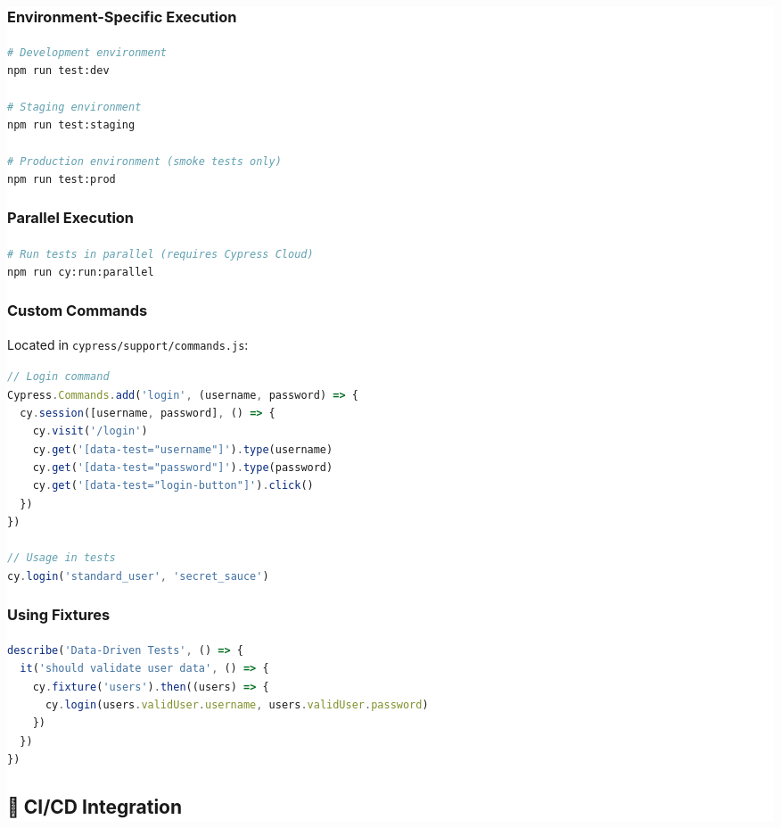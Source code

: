 ### Environment-Specific Execution

```bash
# Development environment
npm run test:dev

# Staging environment
npm run test:staging

# Production environment (smoke tests only)
npm run test:prod
```

### Parallel Execution

```bash
# Run tests in parallel (requires Cypress Cloud)
npm run cy:run:parallel
```

### Custom Commands

Located in `cypress/support/commands.js`:

```javascript
// Login command
Cypress.Commands.add('login', (username, password) => {
  cy.session([username, password], () => {
    cy.visit('/login')
    cy.get('[data-test="username"]').type(username)
    cy.get('[data-test="password"]').type(password)
    cy.get('[data-test="login-button"]').click()
  })
})

// Usage in tests
cy.login('standard_user', 'secret_sauce')
```

### Using Fixtures

```javascript
describe('Data-Driven Tests', () => {
  it('should validate user data', () => {
    cy.fixture('users').then((users) => {
      cy.login(users.validUser.username, users.validUser.password)
    })
  })
})
```

## 🔄 CI/CD Integration
